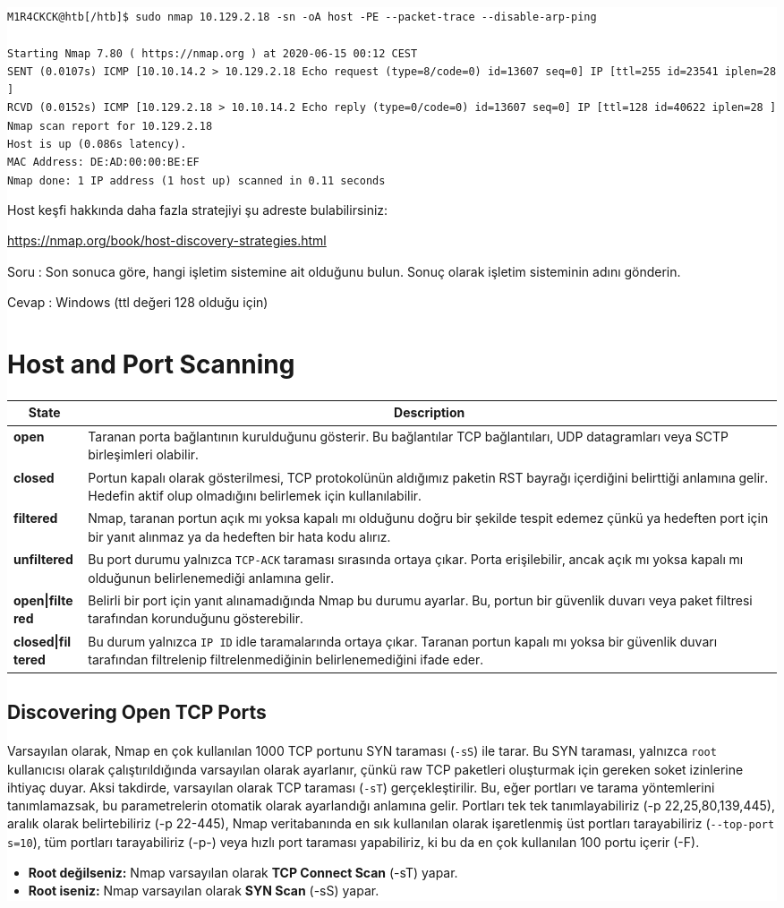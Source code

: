 ```shell-session
M1R4CKCK@htb[/htb]$ sudo nmap 10.129.2.18 -sn -oA host -PE --packet-trace --disable-arp-ping 

Starting Nmap 7.80 ( https://nmap.org ) at 2020-06-15 00:12 CEST
SENT (0.0107s) ICMP [10.10.14.2 > 10.129.2.18 Echo request (type=8/code=0) id=13607 seq=0] IP [ttl=255 id=23541 iplen=28 ]
RCVD (0.0152s) ICMP [10.129.2.18 > 10.10.14.2 Echo reply (type=0/code=0) id=13607 seq=0] IP [ttl=128 id=40622 iplen=28 ]
Nmap scan report for 10.129.2.18
Host is up (0.086s latency).
MAC Address: DE:AD:00:00:BE:EF
Nmap done: 1 IP address (1 host up) scanned in 0.11 seconds
```

Host keşfi hakkında daha fazla stratejiyi şu adreste bulabilirsiniz:

https://nmap.org/book/host-discovery-strategies.html


Soru  : Son sonuca göre, hangi işletim sistemine ait olduğunu bulun. Sonuç olarak işletim sisteminin adını gönderin.

Cevap : Windows (ttl değeri 128 olduğu için)


# Host and Port Scanning

| **State**            | **Description**                                                                                                                                                                       |
| -------------------- | ------------------------------------------------------------------------------------------------------------------------------------------------------------------------------------- |
| **open**             | Taranan porta bağlantının kurulduğunu gösterir. Bu bağlantılar TCP bağlantıları, UDP datagramları veya SCTP birleşimleri olabilir.                                                    |
| **closed**           | Portun kapalı olarak gösterilmesi, TCP protokolünün aldığımız paketin RST bayrağı içerdiğini belirttiği anlamına gelir. Hedefin aktif olup olmadığını belirlemek için kullanılabilir. |
| **filtered**         | Nmap, taranan portun açık mı yoksa kapalı mı olduğunu doğru bir şekilde tespit edemez çünkü ya hedeften port için bir yanıt alınmaz ya da hedeften bir hata kodu alırız.              |
| **unfiltered**       | Bu port durumu yalnızca `TCP-ACK` taraması sırasında ortaya çıkar. Porta erişilebilir, ancak açık mı yoksa kapalı mı olduğunun belirlenemediği anlamına gelir.                        |
| **open\|filtered**   | Belirli bir port için yanıt alınamadığında Nmap bu durumu ayarlar. Bu, portun bir güvenlik duvarı veya paket filtresi tarafından korunduğunu gösterebilir.                            |
| **closed\|filtered** | Bu durum yalnızca `IP ID` idle taramalarında ortaya çıkar. Taranan portun kapalı mı yoksa bir güvenlik duvarı tarafından filtrelenip filtrelenmediğinin belirlenemediğini ifade eder. |


## Discovering Open TCP Ports

Varsayılan olarak, Nmap en çok kullanılan 1000 TCP portunu SYN taraması (`-sS`) ile tarar. Bu SYN taraması, yalnızca `root` kullanıcısı olarak çalıştırıldığında varsayılan olarak ayarlanır, çünkü raw TCP paketleri oluşturmak için gereken soket izinlerine ihtiyaç duyar. Aksi takdirde, varsayılan olarak TCP taraması (`-sT`) gerçekleştirilir. Bu, eğer portları ve tarama yöntemlerini tanımlamazsak, bu parametrelerin otomatik olarak ayarlandığı anlamına gelir. Portları tek tek tanımlayabiliriz (-p 22,25,80,139,445), aralık olarak belirtebiliriz (-p 22-445), Nmap veritabanında en sık kullanılan olarak işaretlenmiş üst portları tarayabiliriz (`--top-ports=10`), tüm portları tarayabiliriz (-p-) veya hızlı port taraması yapabiliriz, ki bu da en çok kullanılan 100 portu içerir (-F).

- **Root değilseniz:** Nmap varsayılan olarak **TCP Connect Scan** (-sT) yapar.
- **Root iseniz:** Nmap varsayılan olarak **SYN Scan** (-sS) yapar.

